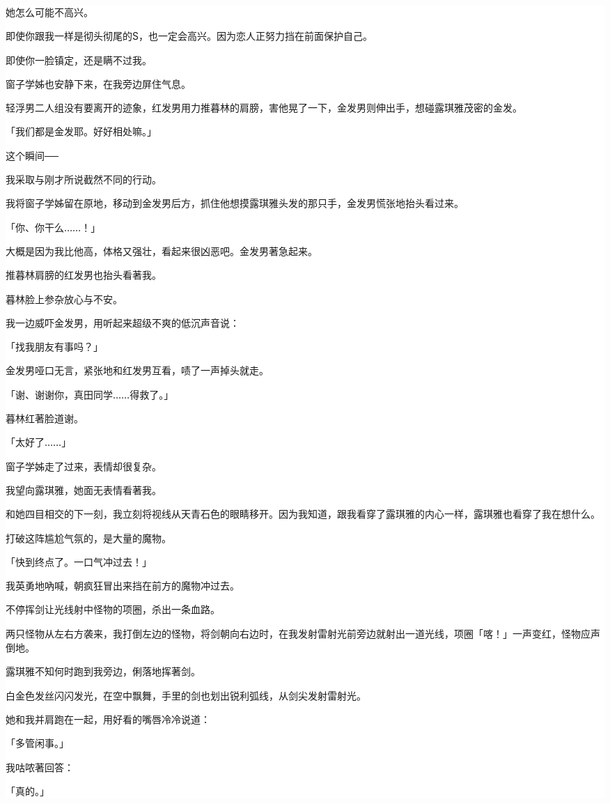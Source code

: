 她怎么可能不高兴。

即使你跟我一样是彻头彻尾的S，也一定会高兴。因为恋人正努力挡在前面保护自己。

即使你一脸镇定，还是瞒不过我。

窗子学姊也安静下来，在我旁边屏住气息。

轻浮男二人组没有要离开的迹象，红发男用力推暮林的肩膀，害他晃了一下，金发男则伸出手，想碰露琪雅茂密的金发。

「我们都是金发耶。好好相处嘛。」

这个瞬间──

我采取与刚才所说截然不同的行动。

我将窗子学姊留在原地，移动到金发男后方，抓住他想摸露琪雅头发的那只手，金发男慌张地抬头看过来。

「你、你干么……！」

大概是因为我比他高，体格又强壮，看起来很凶恶吧。金发男著急起来。

推暮林肩膀的红发男也抬头看著我。

暮林脸上参杂放心与不安。

我一边威吓金发男，用听起来超级不爽的低沉声音说：

「找我朋友有事吗？」

金发男哑口无言，紧张地和红发男互看，啧了一声掉头就走。

「谢、谢谢你，真田同学……得救了。」

暮林红著脸道谢。

「太好了……」

窗子学姊走了过来，表情却很复杂。

我望向露琪雅，她面无表情看著我。

和她四目相交的下一刻，我立刻将视线从天青石色的眼睛移开。因为我知道，跟我看穿了露琪雅的内心一样，露琪雅也看穿了我在想什么。

打破这阵尴尬气氛的，是大量的魔物。

「快到终点了。一口气冲过去！」

我英勇地吶喊，朝疯狂冒出来挡在前方的魔物冲过去。

不停挥剑让光线射中怪物的项圈，杀出一条血路。

两只怪物从左右方袭来，我打倒左边的怪物，将剑朝向右边时，在我发射雷射光前旁边就射出一道光线，项圈「喀！」一声变红，怪物应声倒地。

露琪雅不知何时跑到我旁边，俐落地挥著剑。

白金色发丝闪闪发光，在空中飘舞，手里的剑也划出锐利弧线，从剑尖发射雷射光。

她和我并肩跑在一起，用好看的嘴唇冷冷说道：

「多管闲事。」

我咕哝著回答：

「真的。」
